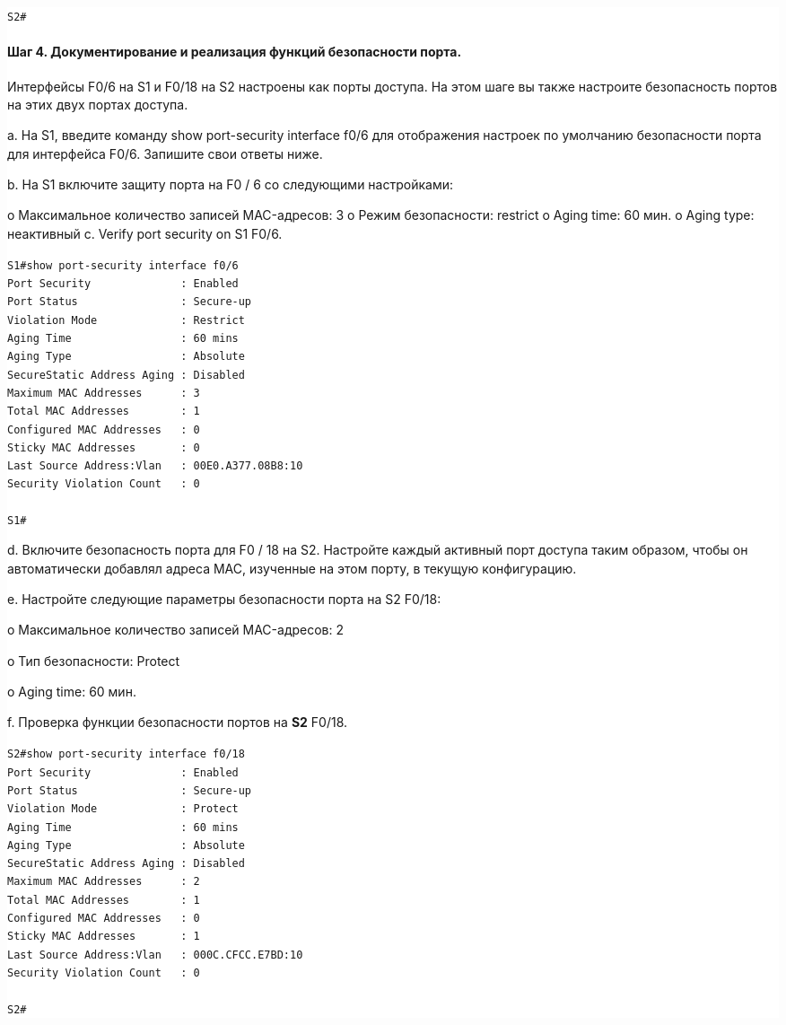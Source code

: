```
S2#
```

#### Шаг 4. Документирование и реализация функций безопасности порта.

Интерфейсы F0/6 на S1 и F0/18 на S2 настроены как порты доступа. На этом шаге вы также настроите безопасность портов на этих двух портах доступа.

a.	На S1, введите команду show port-security interface f0/6  для отображения настроек по умолчанию безопасности порта для интерфейса F0/6. Запишите свои ответы ниже.



b.	На S1 включите защиту порта на F0 / 6 со следующими настройками:

o	Максимальное количество записей MAC-адресов: 3
o	Режим безопасности: restrict
o	Aging time: 60 мин.
o	Aging type: неактивный
c.	Verify port security on S1 F0/6.

```
S1#show port-security interface f0/6
Port Security              : Enabled
Port Status                : Secure-up
Violation Mode             : Restrict
Aging Time                 : 60 mins
Aging Type                 : Absolute
SecureStatic Address Aging : Disabled
Maximum MAC Addresses      : 3
Total MAC Addresses        : 1
Configured MAC Addresses   : 0
Sticky MAC Addresses       : 0
Last Source Address:Vlan   : 00E0.A377.08B8:10
Security Violation Count   : 0

S1#
```

d.	Включите безопасность порта для F0 / 18 на S2. Настройте каждый активный порт доступа таким образом, чтобы он автоматически добавлял адреса МАС, изученные на этом порту, в текущую конфигурацию.

e.	Настройте следующие параметры безопасности порта на S2 F0/18:

o	Максимальное количество записей MAC-адресов: 2

o	Тип безопасности: Protect

o	Aging time: 60 мин.

f.	Проверка функции безопасности портов на __S2__ F0/18.

```
S2#show port-security interface f0/18
Port Security              : Enabled
Port Status                : Secure-up
Violation Mode             : Protect
Aging Time                 : 60 mins
Aging Type                 : Absolute
SecureStatic Address Aging : Disabled
Maximum MAC Addresses      : 2
Total MAC Addresses        : 1
Configured MAC Addresses   : 0
Sticky MAC Addresses       : 1
Last Source Address:Vlan   : 000C.CFCC.E7BD:10
Security Violation Count   : 0

S2#
```
